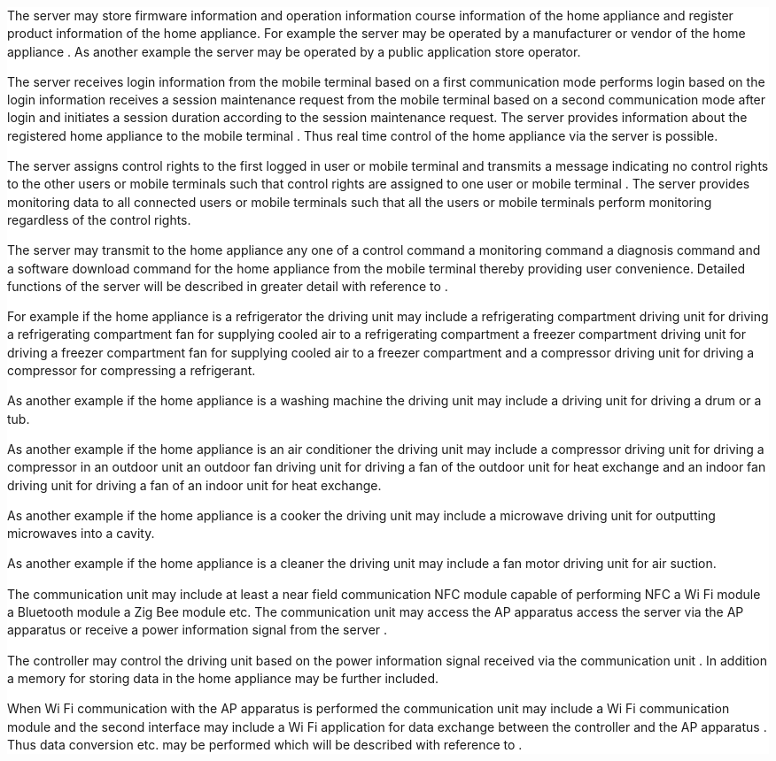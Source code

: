 The server may store firmware information and operation information course information of the home appliance and register product information of the home appliance. For example the server may be operated by a manufacturer or vendor of the home appliance . As another example the server may be operated by a public application store operator.

The server receives login information from the mobile terminal based on a first communication mode performs login based on the login information receives a session maintenance request from the mobile terminal based on a second communication mode after login and initiates a session duration according to the session maintenance request. The server provides information about the registered home appliance to the mobile terminal . Thus real time control of the home appliance via the server is possible.

The server assigns control rights to the first logged in user or mobile terminal and transmits a message indicating no control rights to the other users or mobile terminals such that control rights are assigned to one user or mobile terminal . The server provides monitoring data to all connected users or mobile terminals such that all the users or mobile terminals perform monitoring regardless of the control rights.

The server may transmit to the home appliance any one of a control command a monitoring command a diagnosis command and a software download command for the home appliance from the mobile terminal thereby providing user convenience. Detailed functions of the server will be described in greater detail with reference to .

For example if the home appliance is a refrigerator the driving unit may include a refrigerating compartment driving unit for driving a refrigerating compartment fan for supplying cooled air to a refrigerating compartment a freezer compartment driving unit for driving a freezer compartment fan for supplying cooled air to a freezer compartment and a compressor driving unit for driving a compressor for compressing a refrigerant.

As another example if the home appliance is a washing machine the driving unit may include a driving unit for driving a drum or a tub.

As another example if the home appliance is an air conditioner the driving unit may include a compressor driving unit for driving a compressor in an outdoor unit an outdoor fan driving unit for driving a fan of the outdoor unit for heat exchange and an indoor fan driving unit for driving a fan of an indoor unit for heat exchange.

As another example if the home appliance is a cooker the driving unit may include a microwave driving unit for outputting microwaves into a cavity.

As another example if the home appliance is a cleaner the driving unit may include a fan motor driving unit for air suction.

The communication unit may include at least a near field communication NFC module capable of performing NFC a Wi Fi module a Bluetooth module a Zig Bee module etc. The communication unit may access the AP apparatus access the server via the AP apparatus or receive a power information signal from the server .

The controller may control the driving unit based on the power information signal received via the communication unit . In addition a memory for storing data in the home appliance may be further included.

When Wi Fi communication with the AP apparatus is performed the communication unit may include a Wi Fi communication module and the second interface may include a Wi Fi application for data exchange between the controller and the AP apparatus . Thus data conversion etc. may be performed which will be described with reference to .
